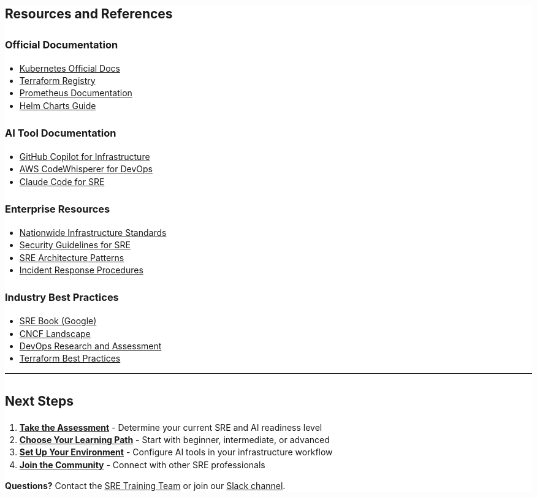 ## Resources and References

### Official Documentation
- [Kubernetes Official Docs](https://kubernetes.io/docs/)
- [Terraform Registry](https://registry.terraform.io/)
- [Prometheus Documentation](https://prometheus.io/docs/)
- [Helm Charts Guide](https://helm.sh/docs/)

### AI Tool Documentation
- [GitHub Copilot for Infrastructure](https://docs.github.com/en/copilot)
- [AWS CodeWhisperer for DevOps](https://aws.amazon.com/codewhisperer/)
- [Claude Code for SRE](https://docs.anthropic.com/en/docs/claude-code)

### Enterprise Resources
- [Nationwide Infrastructure Standards](../standards/)
- [Security Guidelines for SRE](../security/)
- [SRE Architecture Patterns](../architecture/)
- [Incident Response Procedures](../incident-response/)

### Industry Best Practices
- [SRE Book (Google)](https://sre.google/books/)
- [CNCF Landscape](https://landscape.cncf.io/)
- [DevOps Research and Assessment](https://www.devops-research.com/)
- [Terraform Best Practices](https://www.terraform-best-practices.com/)

---

## Next Steps

1. **[Take the Assessment](./assessment/)** - Determine your current SRE and AI readiness level
2. **[Choose Your Learning Path](./learning-paths/)** - Start with beginner, intermediate, or advanced
3. **[Set Up Your Environment](./setup/)** - Configure AI tools in your infrastructure workflow
4. **[Join the Community](./community/)** - Connect with other SRE professionals

**Questions?** Contact the [SRE Training Team](mailto:sre-ai-training@nationwide.com) or join our [Slack channel](https://nationwide.slack.com/channels/sre-ai).